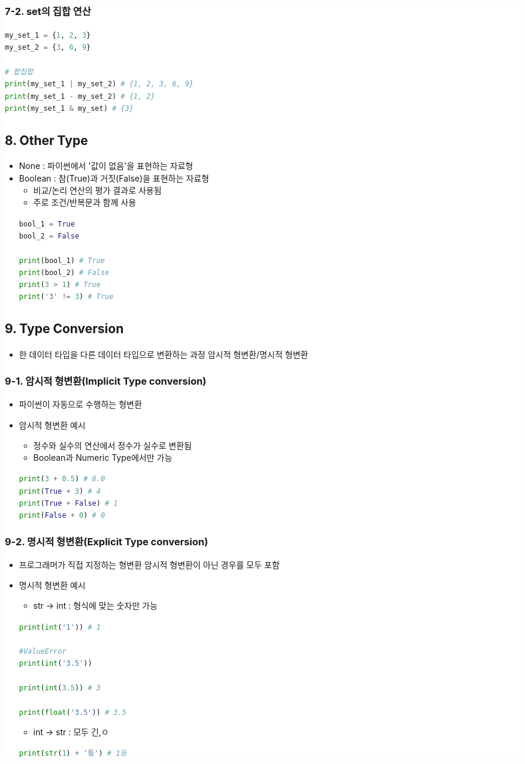 ### 7-2. set의 집합 연산
```python
my_set_1 = {1, 2, 3}
my_set_2 = {3, 6, 9}

# 합집합
print(my_set_1 | my_set_2) # {1, 2, 3, 6, 9}
print(my_set_1 - my_set_2) # {1, 2}
print(my_set_1 & my_set) # {3}
```

## 8. Other Type
- None : 파이썬에서 '값이 없음'을 표현하는 자료형
- Boolean : 참(True)과 거짓(False)을 표현하는 자료형
  - 비교/논리 연산의 평가 결과로 사용됨
  - 주로 조건/반복문과 함께 사용
  ```python
  bool_1 = True
  bool_2 = False

  print(bool_1) # True
  print(bool_2) # False
  print(3 > 1) # True
  print('3' != 3) # True
  ```

## 9. Type Conversion
- 한 데이터 타입을 다른 데이터 타입으로 변환하는 과정 암시적 형변환/명시적 형변환

### 9-1. 암시적 형변환(Implicit Type conversion)
- 파이썬이 자동으로 수행하는 형변환

- 암시적 형변환 예시
  - 정수와 실수의 연산에서 정수가 실수로 변환됨
  - Boolean과 Numeric Type에서만 가능
  ```python
  print(3 + 0.5) # 8.0
  print(True + 3) # 4
  print(True + False) # 1
  print(False + 0) # 0
  ```

### 9-2. 명시적 형변환(Explicit Type conversion)
- 프로그래머가 직접 지정하는 형변환 암시적 형변환이 아닌 경우를 모두 포함

- 명시적 형변환 예시
  - str -> int : 형식에 맞는 숫자만 가능
  ```python
  print(int('1')) # 1

  #ValueError
  print(int('3.5'))

  print(int(3.5)) # 3
  
  print(float('3.5')) # 3.5
  ```
  - int -> str : 모두 긴,ㅇ
  ```python
  print(str(1) + '등') # 1등
  ```
